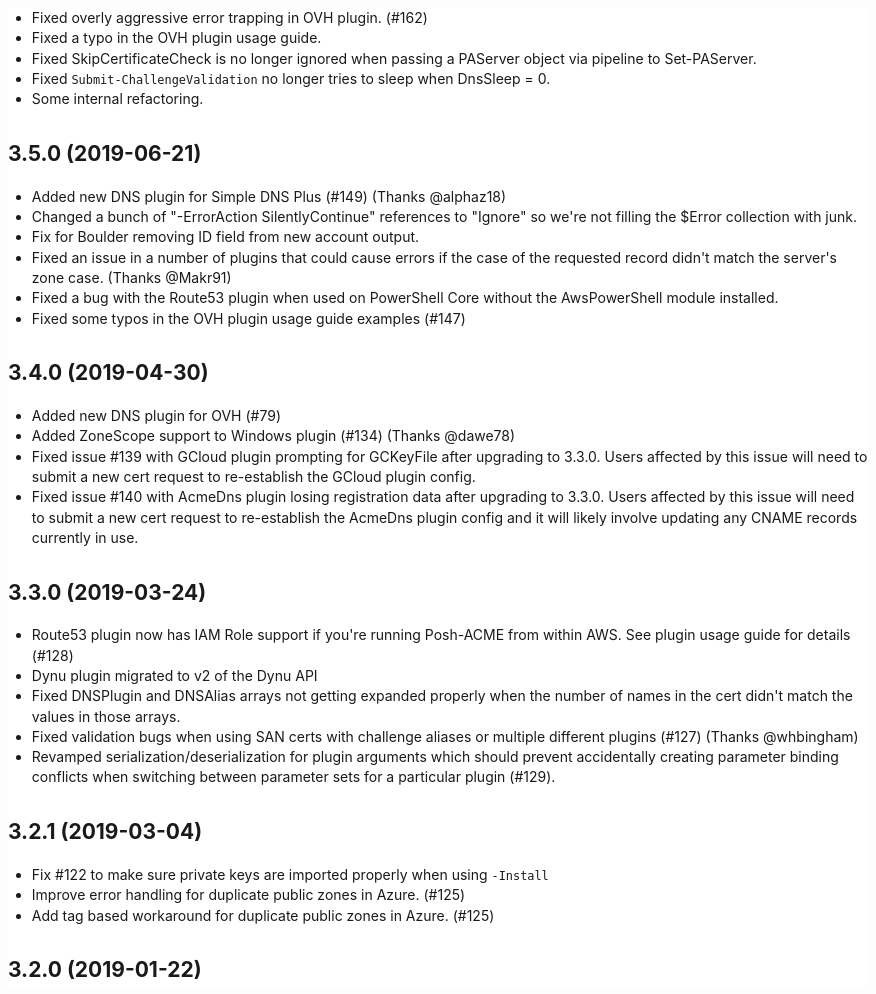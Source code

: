 * Fixed overly aggressive error trapping in OVH plugin. (#162)
* Fixed a typo in the OVH plugin usage guide.
* Fixed SkipCertificateCheck is no longer ignored when passing a PAServer object via pipeline to Set-PAServer.
* Fixed `Submit-ChallengeValidation` no longer tries to sleep when DnsSleep = 0.
* Some internal refactoring.

## 3.5.0 (2019-06-21)

* Added new DNS plugin for Simple DNS Plus (#149) (Thanks @alphaz18)
* Changed a bunch of "-ErrorAction SilentlyContinue" references to "Ignore" so we're not filling the $Error collection with junk.
* Fix for Boulder removing ID field from new account output.
* Fixed an issue in a number of plugins that could cause errors if the case of the requested record didn't match the server's zone case. (Thanks @Makr91)
* Fixed a bug with the Route53 plugin when used on PowerShell Core without the AwsPowerShell module installed.
* Fixed some typos in the OVH plugin usage guide examples (#147)

## 3.4.0 (2019-04-30)

* Added new DNS plugin for OVH (#79)
* Added ZoneScope support to Windows plugin (#134) (Thanks @dawe78)
* Fixed issue #139 with GCloud plugin prompting for GCKeyFile after upgrading to 3.3.0. Users affected by this issue will need to submit a new cert request to re-establish the GCloud plugin config.
* Fixed issue #140 with AcmeDns plugin losing registration data after upgrading to 3.3.0. Users affected by this issue will need to submit a new cert request to re-establish the AcmeDns plugin config and it will likely involve updating any CNAME records currently in use.

## 3.3.0 (2019-03-24)

* Route53 plugin now has IAM Role support if you're running Posh-ACME from within AWS. See plugin usage guide for details (#128)
* Dynu plugin migrated to v2 of the Dynu API
* Fixed DNSPlugin and DNSAlias arrays not getting expanded properly when the number of names in the cert didn't match the values in those arrays.
* Fixed validation bugs when using SAN certs with challenge aliases or multiple different plugins (#127) (Thanks @whbingham)
* Revamped serialization/deserialization for plugin arguments which should prevent accidentally creating parameter binding conflicts when switching between parameter sets for a particular plugin (#129).

## 3.2.1 (2019-03-04)

* Fix #122 to make sure private keys are imported properly when using `-Install`
* Improve error handling for duplicate public zones in Azure. (#125)
* Add tag based workaround for duplicate public zones in Azure. (#125)

## 3.2.0 (2019-01-22)
